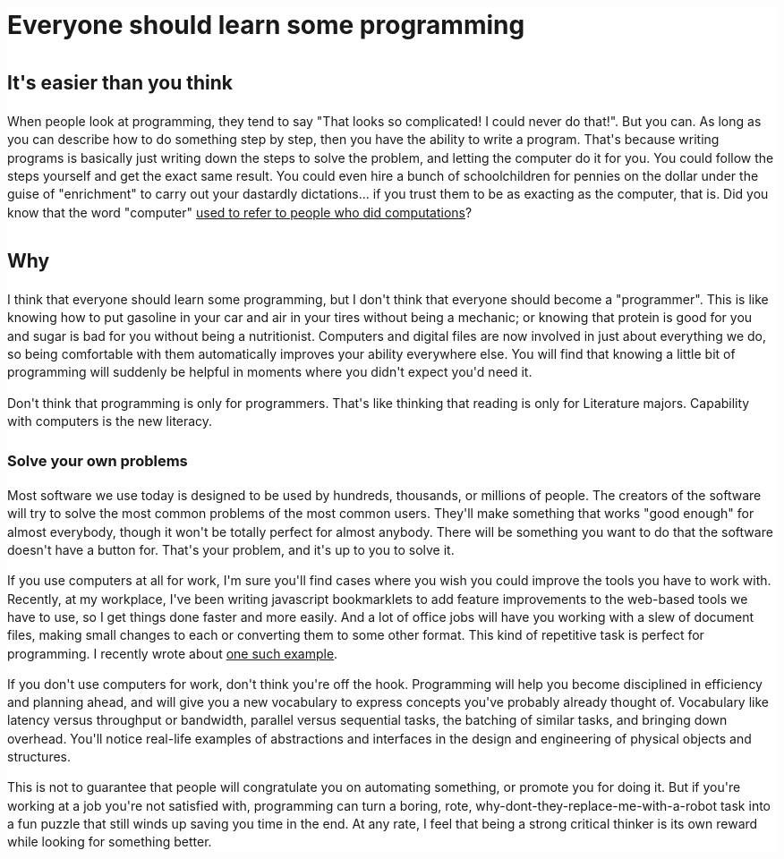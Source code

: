 Everyone should learn some programming
======================================

## It's easier than you think

When people look at programming, they tend to say "That looks so complicated! I could never do that!". But you can. As long as you can describe how to do something step by step, then you have the ability to write a program. That's because writing programs is basically just writing down the steps to solve the problem, and letting the computer do it for you. You could follow the steps yourself and get the exact same result. You could even hire a bunch of schoolchildren for pennies on the dollar under the guise of "enrichment" to carry out your dastardly dictations... if you trust them to be as exacting as the computer, that is. Did you know that the word "computer" [used to refer to people who did computations](<https://en.wikipedia.org/wiki/Computer_(job_description)>)?

## Why

I think that everyone should learn some programming, but I don't think that everyone should become a "programmer". This is like knowing how to put gasoline in your car and air in your tires without being a mechanic; or knowing that protein is good for you and sugar is bad for you without being a nutritionist. Computers and digital files are now involved in just about everything we do, so being comfortable with them automatically improves your ability everywhere else. You will find that knowing a little bit of programming will suddenly be helpful in moments where you didn't expect you'd need it.

Don't think that programming is only for programmers. That's like thinking that reading is only for Literature majors. Capability with computers is the new literacy.

### Solve your own problems

Most software we use today is designed to be used by hundreds, thousands, or millions of people. The creators of the software will try to solve the most common problems of the most common users. They'll make something that works "good enough" for almost everybody, though it won't be totally perfect for almost anybody. There will be something you want to do that the software doesn't have a button for. That's your problem, and it's up to you to solve it.

If you use computers at all for work, I'm sure you'll find cases where you wish you could improve the tools you have to work with. Recently, at my workplace, I've been writing javascript bookmarklets to add feature improvements to the web-based tools we have to use, so I get things done faster and more easily. And a lot of office jobs will have you working with a slew of document files, making small changes to each or converting them to some other format. This kind of repetitive task is perfect for programming. I recently wrote about [one such example](/writing/inkscape_batch_png_pdf).

If you don't use computers for work, don't think you're off the hook. Programming will help you become disciplined in efficiency and planning ahead, and will give you a new vocabulary to express concepts you've probably already thought of. Vocabulary like latency versus throughput or bandwidth, parallel versus sequential tasks, the batching of similar tasks, and bringing down overhead. You'll notice real-life examples of abstractions and interfaces in the design and engineering of physical objects and structures.

This is not to guarantee that people will congratulate you on automating something, or promote you for doing it. But if you're working at a job you're not satisfied with, programming can turn a boring, rote, why-dont-they-replace-me-with-a-robot task into a fun puzzle that still winds up saving you time in the end. At any rate, I feel that being a strong critical thinker is its own reward while looking for something better.
